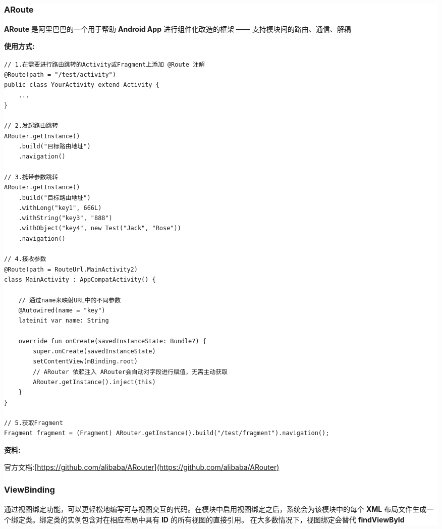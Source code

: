 ### ARoute

**ARoute** 是阿里巴巴的一个用于帮助 **Android App** 进行组件化改造的框架 —— 支持模块间的路由、通信、解耦  

**使用方式:**

```
// 1.在需要进行路由跳转的Activity或Fragment上添加 @Route 注解
@Route(path = "/test/activity")
public class YourActivity extend Activity {
    ...
}

// 2.发起路由跳转
ARouter.getInstance()
    .build("目标路由地址")
    .navigation()
    
// 3.携带参数跳转
ARouter.getInstance()
	.build("目标路由地址")
    .withLong("key1", 666L)
    .withString("key3", "888")
    .withObject("key4", new Test("Jack", "Rose"))
    .navigation()

// 4.接收参数
@Route(path = RouteUrl.MainActivity2)
class MainActivity : AppCompatActivity() {

    // 通过name来映射URL中的不同参数
    @Autowired(name = "key")
    lateinit var name: String
    
	override fun onCreate(savedInstanceState: Bundle?) {
        super.onCreate(savedInstanceState)
        setContentView(mBinding.root)
        // ARouter 依赖注入 ARouter会自动对字段进行赋值，无需主动获取
        ARouter.getInstance().inject(this)
    }
}

// 5.获取Fragment
Fragment fragment = (Fragment) ARouter.getInstance().build("/test/fragment").navigation();
```

**资料:** 

官方文档:[https://github.com/alibaba/ARouter](https://github.com/alibaba/ARouter)

### ViewBinding

通过视图绑定功能，可以更轻松地编写可与视图交互的代码。在模块中启用视图绑定之后，系统会为该模块中的每个 **XML** 布局文件生成一个绑定类。绑定类的实例包含对在相应布局中具有 **ID** 的所有视图的直接引用。
在大多数情况下，视图绑定会替代 **findViewById**
